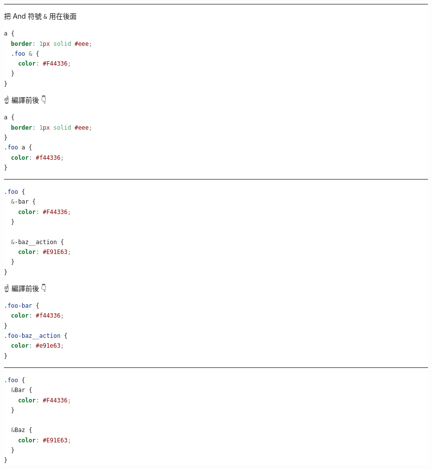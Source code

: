 ***

把 And 符號 `&` 用在後面

```scss
a {
  border: 1px solid #eee;
  .foo & {
    color: #F44336;
  }
}
```

:point_up: 編譯前後 :point_down:

```css
a {
  border: 1px solid #eee;
}
.foo a {
  color: #f44336;
}
```

***

```scss
.foo {
  &-bar {
    color: #F44336;
  }

  &-baz__action {
    color: #E91E63;
  }
}
```

:point_up: 編譯前後 :point_down:

```css
.foo-bar {
  color: #f44336;
}
.foo-baz__action {
  color: #e91e63;
}
```

***

```scss
.foo {
  &Bar {
    color: #F44336;
  }

  &Baz {
    color: #E91E63;
  }
}
```
